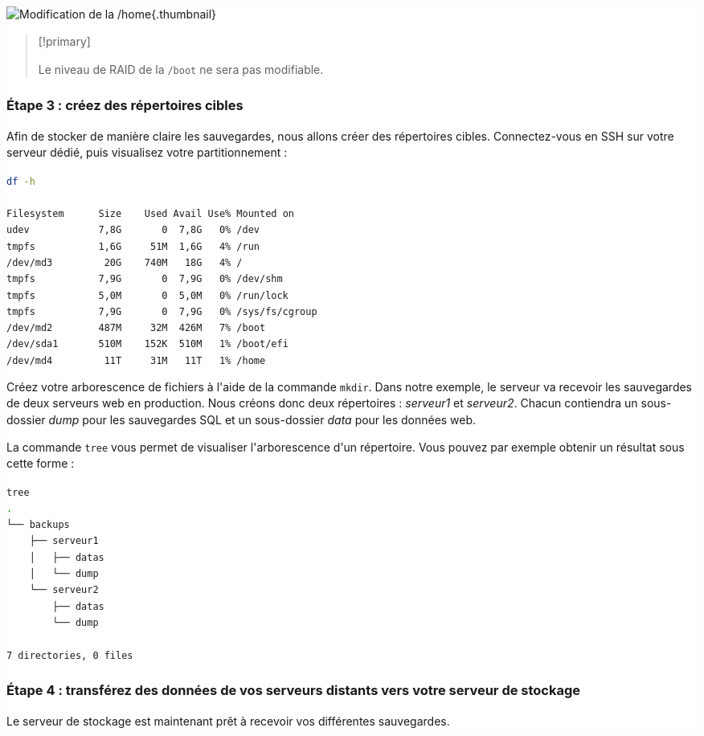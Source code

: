 ![Modification de la /home](images/partition_customization_menu.png){.thumbnail}

> [!primary]
> 
> Le niveau de RAID de la `/boot` ne sera pas modifiable.
> 

### Étape 3 : créez des répertoires cibles

Afin de stocker de manière claire les sauvegardes, nous allons créer des répertoires cibles. Connectez-vous en SSH sur votre serveur dédié, puis visualisez votre partitionnement :

```sh
df -h

Filesystem      Size    Used Avail Use% Mounted on
udev            7,8G       0  7,8G   0% /dev
tmpfs           1,6G     51M  1,6G   4% /run
/dev/md3         20G    740M   18G   4% /
tmpfs           7,9G       0  7,9G   0% /dev/shm
tmpfs           5,0M       0  5,0M   0% /run/lock
tmpfs           7,9G       0  7,9G   0% /sys/fs/cgroup
/dev/md2        487M     32M  426M   7% /boot
/dev/sda1       510M    152K  510M   1% /boot/efi
/dev/md4         11T     31M   11T   1% /home
```

Créez votre arborescence de fichiers à l'aide de la commande `mkdir`. Dans notre exemple, le serveur va recevoir les sauvegardes de deux serveurs web en production. Nous créons donc deux répertoires : *serveur1* et *serveur2*. Chacun contiendra un sous-dossier *dump* pour les sauvegardes SQL et un sous-dossier *data* pour les données web.

La commande `tree` vous permet de visualiser l'arborescence d'un répertoire. Vous pouvez par exemple obtenir un résultat sous cette forme :

```sh
tree
.
└── backups
    ├── serveur1
    │   ├── datas
    │   └── dump
    └── serveur2
        ├── datas
        └── dump

7 directories, 0 files
```

### Étape 4 : transférez des données de vos serveurs distants vers votre serveur de stockage

Le serveur de stockage est maintenant prêt à recevoir vos différentes sauvegardes.
